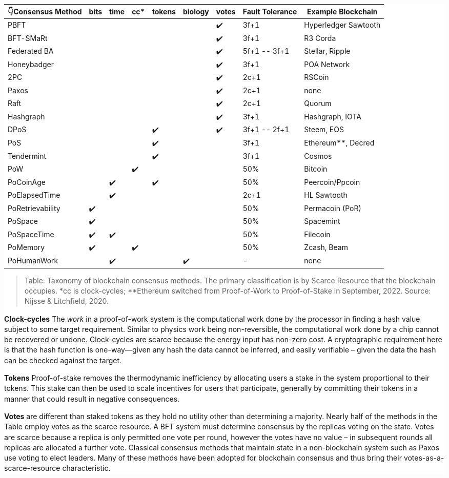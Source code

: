 |👇Consensus Method| bits | time | cc* | tokens | biology | votes | Fault Tolerance | Example Blockchain |
|------------------|------|------|--------------|--------|---------|-------|-----------------|--------------------|
| PBFT             |      |      |              |        |         | :heavy_check_mark: | 3f+1  | Hyperledger Sawtooth  |
| BFT-SMaRt        |      |      |              |        |         | :heavy_check_mark: | 3f+1  | R3 Corda          |
| Federated BA     |      |      |              |        |         | :heavy_check_mark: | 5f+1 -- 3f+1 | Stellar, Ripple   |
| Honeybadger      |      |      |              |        |         | :heavy_check_mark: | 3f+1  | POA Network       |
| 2PC              |      |      |              |        |         | :heavy_check_mark: | 2c+1  | RSCoin             |
| Paxos            |      |      |              |        |         | :heavy_check_mark: | 2c+1  | none               |
| Raft             |      |      |              |        |         | :heavy_check_mark: | 2c+1  | Quorum             |
| Hashgraph        |      |      |              |        |         | :heavy_check_mark: | 3f+1  | Hashgraph, IOTA   |
| DPoS             |      |      |              | :heavy_check_mark: |         | :heavy_check_mark: | 3f+1 -- 2f+1 | Steem, EOS |
| PoS              |      |      |              | :heavy_check_mark: |         |              | 3f+1  | Ethereum**, Decred |
| Tendermint       |      |      |              | :heavy_check_mark: |         |              | 3f+1  | Cosmos   |
| PoW              |      |      | :heavy_check_mark: |        |         |              | 50\%  | Bitcoin   |
| PoCoinAge        |      | :heavy_check_mark: |              | :heavy_check_mark: |         |              | 50\%  | Peercoin/Ppcoin    |
| PoElapsedTime   |      | :heavy_check_mark: |              |        |         |              | 2c+1  | HL Sawtooth       |
| PoRetrievability | :heavy_check_mark: |      |              |        |         |              | 50\%  | Permacoin (PoR)   |
| PoSpace          | :heavy_check_mark: |      |              |        |         |              | 50\%  | Spacemint          |
| PoSpaceTime      | :heavy_check_mark: | :heavy_check_mark: |              |        |         |              | 50\%  | Filecoin  |
| PoMemory         | :heavy_check_mark: |      | :heavy_check_mark: |        |         |              | 50\%  | Zcash, Beam        |
| PoHumanWork      |      | :heavy_check_mark: |              |        | :heavy_check_mark: |              | -     | none   |
> Table: Taxonomy of blockchain consensus methods. The primary classification is by Scarce Resource that the blockchain occupies. *cc is clock-cycles; **Ethereum switched from Proof-of-Work to Proof-of-Stake in September, 2022. Source: Nijsse & Litchfield, 2020.

**Clock-cycles** The *work* in a proof-of-work system is the computational work done by the processor in finding a hash value subject to some target requirement. Similar to physics work being non-reversible, the computational work done by a chip cannot be recovered or undone. Clock-cycles are scarce because the energy input has non-zero cost. A cryptographic requirement here is that the hash function is one-way—given any hash the data cannot be inferred, and easily verifiable – given the data the hash can be checked against the target.

**Tokens** Proof-of-stake removes the thermodynamic inefficiency by allocating users a stake in the system proportional to their tokens. This stake can then be used to scale incentives for users that participate, generally by committing their tokens in a manner that could result in negative consequences.

**Votes** are different than staked tokens as they hold no utility other than determining a majority. Nearly half of the methods in the Table employ votes as the scarce resource. A BFT system must determine consensus by the replicas voting on the state. Votes are scarce because a replica is only permitted one vote per round, however the votes have no value – in subsequent rounds all replicas are allocated a further vote. Classical consensus methods that maintain state in a non-blockchain system such as Paxos use voting to elect leaders. Many of these methods have been adopted for blockchain consensus and thus bring their votes-as-a-scarce-resource characteristic.
